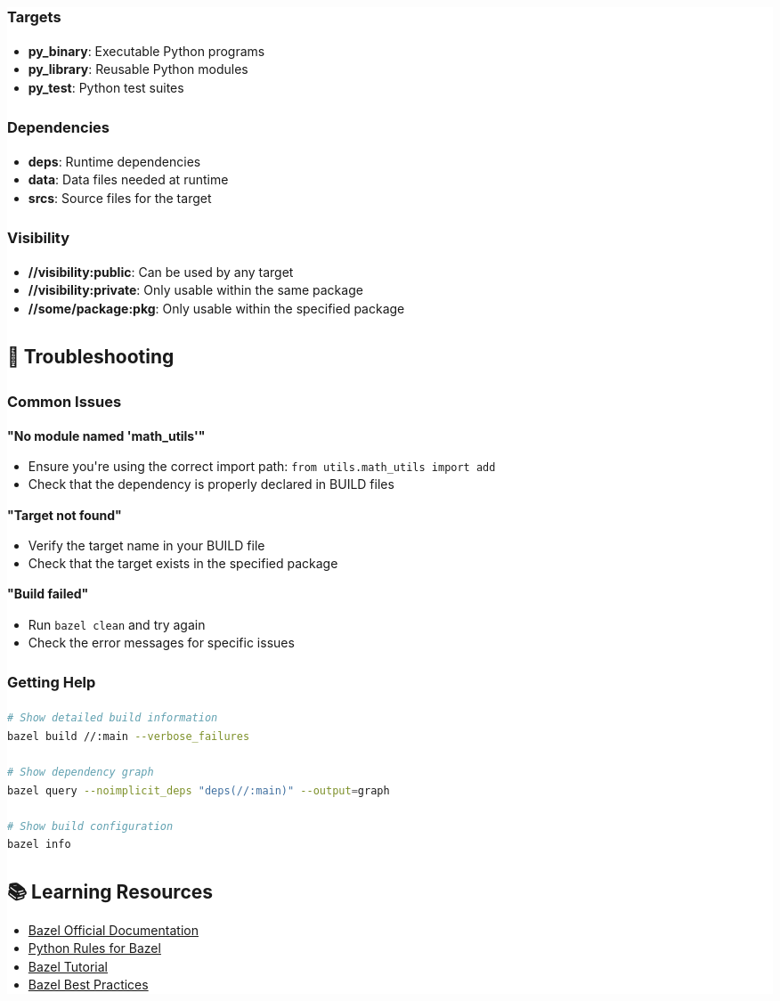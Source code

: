 ### Targets
- **py_binary**: Executable Python programs
- **py_library**: Reusable Python modules
- **py_test**: Python test suites

### Dependencies
- **deps**: Runtime dependencies
- **data**: Data files needed at runtime
- **srcs**: Source files for the target

### Visibility
- **//visibility:public**: Can be used by any target
- **//visibility:private**: Only usable within the same package
- **//some/package:__pkg__**: Only usable within the specified package

## 🐛 Troubleshooting

### Common Issues

**"No module named 'math_utils'"**
- Ensure you're using the correct import path: `from utils.math_utils import add`
- Check that the dependency is properly declared in BUILD files

**"Target not found"**
- Verify the target name in your BUILD file
- Check that the target exists in the specified package

**"Build failed"**
- Run `bazel clean` and try again
- Check the error messages for specific issues

### Getting Help

```bash
# Show detailed build information
bazel build //:main --verbose_failures

# Show dependency graph
bazel query --noimplicit_deps "deps(//:main)" --output=graph

# Show build configuration
bazel info
```

## 📚 Learning Resources

- [Bazel Official Documentation](https://bazel.build/docs)
- [Python Rules for Bazel](https://github.com/bazelbuild/rules_python)
- [Bazel Tutorial](https://bazel.build/start)
- [Bazel Best Practices](https://bazel.build/rules/best-practices)
